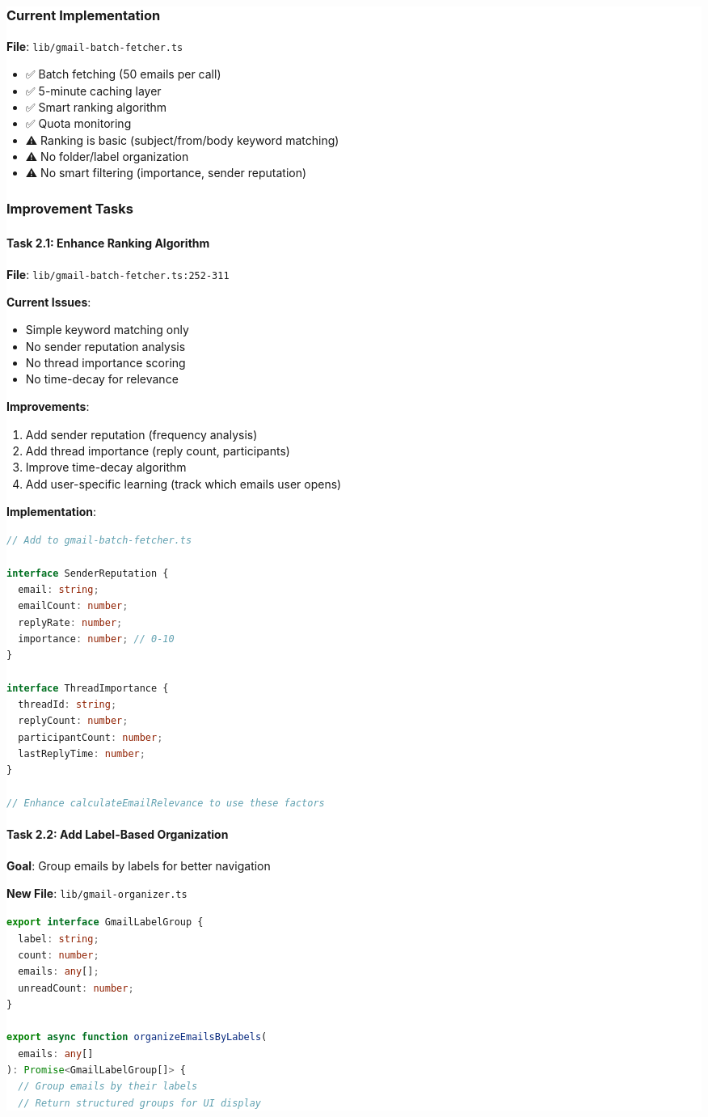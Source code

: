 ### Current Implementation
**File**: `lib/gmail-batch-fetcher.ts`
- ✅ Batch fetching (50 emails per call)
- ✅ 5-minute caching layer
- ✅ Smart ranking algorithm
- ✅ Quota monitoring
- ⚠️ Ranking is basic (subject/from/body keyword matching)
- ⚠️ No folder/label organization
- ⚠️ No smart filtering (importance, sender reputation)

### Improvement Tasks

#### Task 2.1: Enhance Ranking Algorithm
**File**: `lib/gmail-batch-fetcher.ts:252-311`

**Current Issues**:
- Simple keyword matching only
- No sender reputation analysis
- No thread importance scoring
- No time-decay for relevance

**Improvements**:
1. Add sender reputation (frequency analysis)
2. Add thread importance (reply count, participants)
3. Improve time-decay algorithm
4. Add user-specific learning (track which emails user opens)

**Implementation**:
```typescript
// Add to gmail-batch-fetcher.ts

interface SenderReputation {
  email: string;
  emailCount: number;
  replyRate: number;
  importance: number; // 0-10
}

interface ThreadImportance {
  threadId: string;
  replyCount: number;
  participantCount: number;
  lastReplyTime: number;
}

// Enhance calculateEmailRelevance to use these factors
```

#### Task 2.2: Add Label-Based Organization
**Goal**: Group emails by labels for better navigation

**New File**: `lib/gmail-organizer.ts`
```typescript
export interface GmailLabelGroup {
  label: string;
  count: number;
  emails: any[];
  unreadCount: number;
}

export async function organizeEmailsByLabels(
  emails: any[]
): Promise<GmailLabelGroup[]> {
  // Group emails by their labels
  // Return structured groups for UI display
```